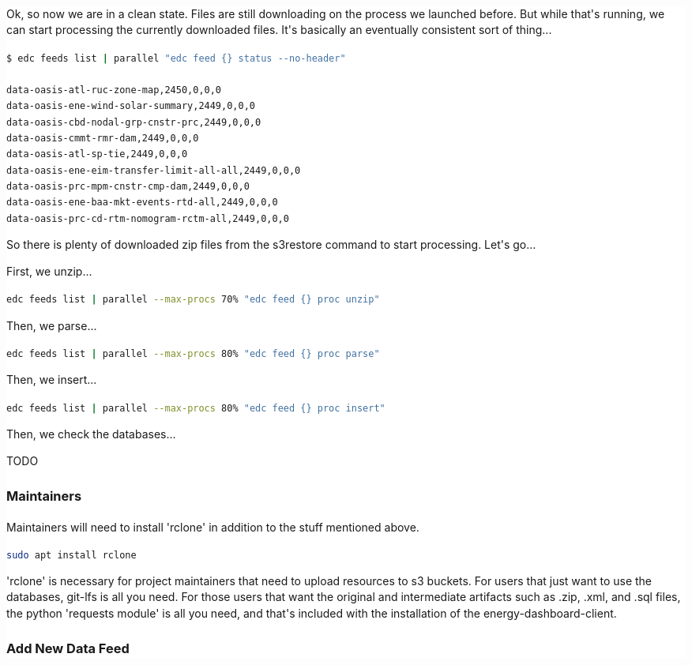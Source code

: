 Ok, so now we are in a clean state. Files are still downloading on the process we launched before. But while that's running, we can start
processing the currently downloaded files. It's basically an eventually consistent sort of thing...

```bash
$ edc feeds list | parallel "edc feed {} status --no-header"

data-oasis-atl-ruc-zone-map,2450,0,0,0
data-oasis-ene-wind-solar-summary,2449,0,0,0
data-oasis-cbd-nodal-grp-cnstr-prc,2449,0,0,0
data-oasis-cmmt-rmr-dam,2449,0,0,0
data-oasis-atl-sp-tie,2449,0,0,0
data-oasis-ene-eim-transfer-limit-all-all,2449,0,0,0
data-oasis-prc-mpm-cnstr-cmp-dam,2449,0,0,0
data-oasis-ene-baa-mkt-events-rtd-all,2449,0,0,0
data-oasis-prc-cd-rtm-nomogram-rctm-all,2449,0,0,0
```

So there is plenty of downloaded zip files from the s3restore command to start processing.
Let's go...

First, we unzip...

```bash
edc feeds list | parallel --max-procs 70% "edc feed {} proc unzip"
```

Then, we parse...

```bash
edc feeds list | parallel --max-procs 80% "edc feed {} proc parse"
```

Then, we insert...

```bash
edc feeds list | parallel --max-procs 80% "edc feed {} proc insert"
```

Then, we check the databases...

TODO


### Maintainers

Maintainers will need to install 'rclone' in addition to the stuff mentioned above.

```bash
sudo apt install rclone 
```

'rclone' is necessary for project maintainers that need to upload resources to
s3 buckets. For users that just want to use the databases, git-lfs is all you
need.  For those users that want the original and intermediate artifacts such
as .zip, .xml, and .sql files, the python 'requests module' is all you need,
and that's included with the installation of the energy-dashboard-client.

### Add New Data Feed
